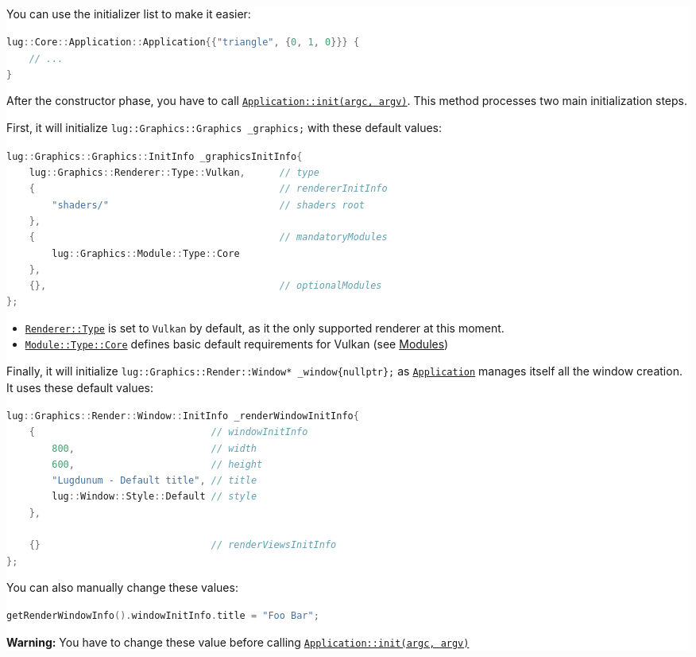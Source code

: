 You can use the initializer list to make it easier:

``` cpp
lug::Core::Application::Application{{"triangle", {0, 1, 0}}} {
    // ...
}
```

After the constructor phase, you have to call [`Application::init(argc, argv)`](https://lugdunum3d.github.io/doc/doxygen/classlug_1_1Core_1_1Application.html). This method processes two main initialization steps.

First, it will initialize `lug::Graphics::Graphics _graphics;` with these default values:

``` cpp
lug::Graphics::Graphics::InitInfo _graphicsInitInfo{
    lug::Graphics::Renderer::Type::Vulkan,      // type
    {                                           // rendererInitInfo
        "shaders/"                              // shaders root
    },
    {                                           // mandatoryModules
        lug::Graphics::Module::Type::Core
    },
    {},                                         // optionalModules
};
```

-   [`Renderer::Type`](https://lugdunum3d.github.io/doc/doxygen/classlug_1_1Graphics_1_1Renderer_1_1Type.html) is set to `Vulkan` by default, as it the only supported renderer at this moment.
-   [`Module::Type::Core`](https://lugdunum3d.github.io/doc/doxygen/classlug_1_1Graphics_1_1Module_1_1Type_1_1Core.html) defines basic default requirements for Vulkan (see [Modules](#modules))

Finally, it will initialize `lug::Graphics::Render::Window* _window{nullptr};` as [`Application`](https://lugdunum3d.github.io/doc/doxygen/classlug_1_1Core_1_1Application.html) manages itself all the window creation. It uses these default values:

``` cpp
lug::Graphics::Render::Window::InitInfo _renderWindowInitInfo{
    {                               // windowInitInfo
        800,                        // width
        600,                        // height
        "Lugdunum - Default title", // title
        lug::Window::Style::Default // style
    },

    {}                              // renderViewsInitInfo
};
```

You can also manually change these values:

``` cpp
getRenderWindowInfo().windowInitInfo.title = "Foo Bar";
```

**Warning:** You have to change these value before calling [`Application::init(argc, argv)`](https://lugdunum3d.github.io/doc/doxygen/classlug_1_1Core_1_1Application.html)
